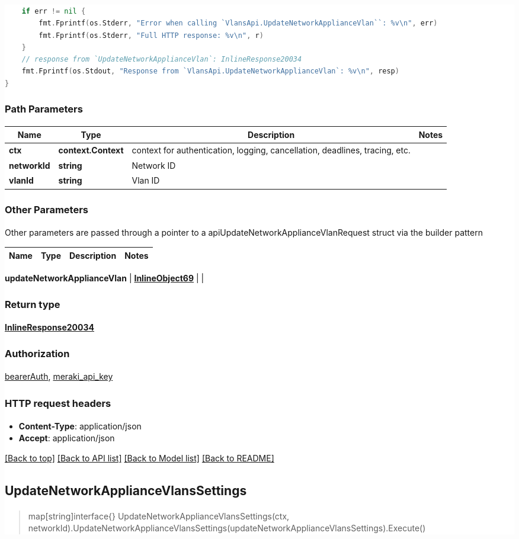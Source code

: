 ```go
    if err != nil {
        fmt.Fprintf(os.Stderr, "Error when calling `VlansApi.UpdateNetworkApplianceVlan``: %v\n", err)
        fmt.Fprintf(os.Stderr, "Full HTTP response: %v\n", r)
    }
    // response from `UpdateNetworkApplianceVlan`: InlineResponse20034
    fmt.Fprintf(os.Stdout, "Response from `VlansApi.UpdateNetworkApplianceVlan`: %v\n", resp)
}
```

### Path Parameters


Name | Type | Description  | Notes
------------- | ------------- | ------------- | -------------
**ctx** | **context.Context** | context for authentication, logging, cancellation, deadlines, tracing, etc.
**networkId** | **string** | Network ID | 
**vlanId** | **string** | Vlan ID | 

### Other Parameters

Other parameters are passed through a pointer to a apiUpdateNetworkApplianceVlanRequest struct via the builder pattern


Name | Type | Description  | Notes
------------- | ------------- | ------------- | -------------


 **updateNetworkApplianceVlan** | [**InlineObject69**](InlineObject69.md) |  | 

### Return type

[**InlineResponse20034**](InlineResponse20034.md)

### Authorization

[bearerAuth](../README.md#bearerAuth), [meraki_api_key](../README.md#meraki_api_key)

### HTTP request headers

- **Content-Type**: application/json
- **Accept**: application/json

[[Back to top]](#) [[Back to API list]](../README.md#documentation-for-api-endpoints)
[[Back to Model list]](../README.md#documentation-for-models)
[[Back to README]](../README.md)


## UpdateNetworkApplianceVlansSettings

> map[string]interface{} UpdateNetworkApplianceVlansSettings(ctx, networkId).UpdateNetworkApplianceVlansSettings(updateNetworkApplianceVlansSettings).Execute()
